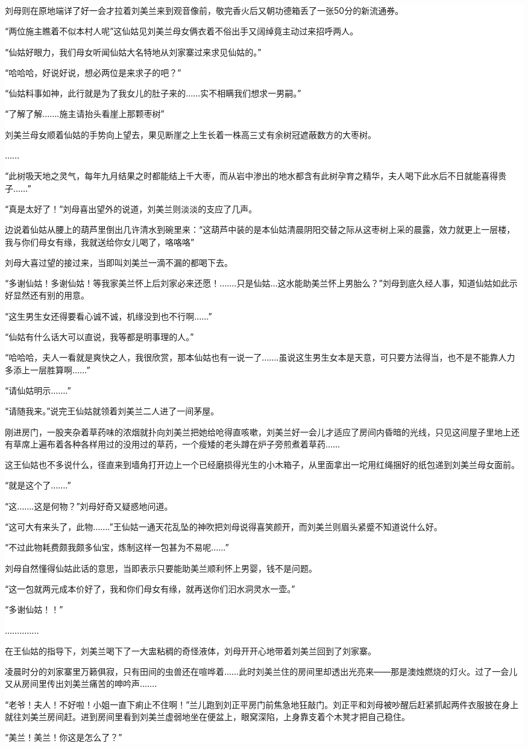 刘母则在原地端详了好一会才拉着刘美兰来到观音像前，敬完香火后又朝功德箱丢了一张50分的新流通券。

“两位施主瞧着不似本村人呢”这仙姑见刘美兰母女俩衣着不俗出手又阔绰竟主动过来招呼两人。

“仙姑好眼力，我们母女听闻仙姑大名特地从刘家寨过来求见仙姑的。”

“哈哈哈，好说好说，想必两位是来求子的吧？”

“仙姑料事如神，此行就是为了我女儿的肚子来的……实不相瞒我们想求一男嗣。”

“了解了解…….施主请抬头看崖上那颗枣树”

刘美兰母女顺着仙姑的手势向上望去，果见断崖之上生长着一株高三丈有余树冠遮蔽数方的大枣树。

……

“此树吸天地之灵气，每年九月结果之时都能结上千大枣，而从岩中渗出的地水都含有此树孕育之精华，夫人喝下此水后不日就能喜得贵子……”

“真是太好了！”刘母喜出望外的说道，刘美兰则淡淡的支应了几声。

边说着仙姑从腰上的葫芦里倒出几许清水到碗里来：“这葫芦中装的是本仙姑清晨阴阳交替之际从这枣树上采的晨露，效力就更上一层楼，我与你们母女有缘，我就送给你女儿喝了，咯咯咯”

刘母大喜过望的接过来，当即叫刘美兰一滴不漏的都喝下去。

“多谢仙姑！多谢仙姑！等我家美兰怀上后刘家必来还愿！…….只是仙姑…这水能助美兰怀上男胎么？”刘母到底久经人事，知道仙姑如此示好显然还有别的用意。

“这生男生女还得要看心诚不诚，机缘没到也不行啊……”

“仙姑有什么话大可以直说，我等都是明事理的人。”

“哈哈哈，夫人一看就是爽快之人，我很欣赏，那本仙姑也有一说一了…….虽说这生男生女本是天意，可只要方法得当，也不是不能靠人力多添上一层胜算啊……”

“请仙姑明示…….”

“请随我来。”说完王仙姑就领着刘美兰二人进了一间茅屋。

刚进房门，一股夹杂着草药味的浓烟就扑向刘美兰把她给呛得直咳嗽，刘美兰好一会儿才适应了房间内昏暗的光线，只见这间屋子里地上还有草席上遍布着各种各样用过的没用过的草药，一个瘦矮的老头蹲在炉子旁煎煮着草药……

这王仙姑也不多说什么，径直来到墙角打开边上一个已经磨损得光生的小木箱子，从里面拿出一坨用红绳捆好的纸包递到刘美兰母女面前。

“就是这个了…….”

“这…….这是何物？”刘母好奇又疑惑地问道。

“这可大有来头了，此物…….”王仙姑一通天花乱坠的神吹把刘母说得喜笑颜开，而刘美兰则眉头紧蹙不知道说什么好。

“不过此物耗费颇我颇多仙宝，炼制这样一包甚为不易呢……”

刘母自然懂得仙姑此话的意思，当即表示只要能助美兰顺利怀上男婴，钱不是问题。

“这一包就两元成本价好了，我和你们母女有缘，就再送你们汩水洞灵水一壶。”

“多谢仙姑！！”

…………..

在王仙姑的指导下，刘美兰喝下了一大盅粘稠的奇怪液体，刘母开开心地带着刘美兰回到了刘家寨。

凌晨时分的刘家寨里万籁俱寂，只有田间的虫兽还在喧哗着……此时刘美兰住的房间里却透出光亮来——那是澳烛燃烧的灯火。过了一会儿又从房间里传出刘美兰痛苦的呻吟声…….

“老爷！夫人！不好啦！小姐一直下痢止不住啊！”兰儿跑到刘正平房门前焦急地狂敲门。刘正平和刘母被吵醒后赶紧抓起两件衣服披在身上就往刘美兰房间赶。进到房间里看到刘美兰虚弱地坐在便盆上，眼窝深陷，上身靠支着个木凳才把自己稳住。

“美兰！美兰！你这是怎么了？”
